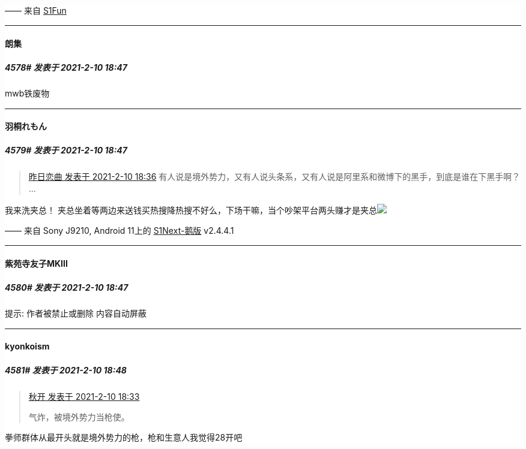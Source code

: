 —— 来自 [S1Fun](https://s1fun.koalcat.com)







*****

####  朗集  
##### 4578#       发表于 2021-2-10 18:47




mwb铁废物







*****

####  羽桐れもん  
##### 4579#       发表于 2021-2-10 18:47



<blockquote><a href="httphttps://bbs.saraba1st.com/2b/forum.php?mod=redirect&amp;goto=findpost&amp;pid=50297572&amp;ptid=1986146" target="_blank">昨日恋曲 发表于 2021-2-10 18:36</a>
有人说是境外势力，又有人说头条系，又有人说是阿里系和微博下的黑手，到底是谁在下黑手啊？ ...</blockquote>
我来洗夹总！
夹总坐着等两边来送钱买热搜降热搜不好么，下场干嘛，当个吵架平台两头赚才是夹总<img src="https://static.saraba1st.com/image/smiley/face2017/053.png" referrerpolicy="no-referrer">

—— 来自 Sony J9210, Android 11上的 [S1Next-鹅版](https://github.com/ykrank/S1-Next/releases) v2.4.4.1







*****

####  紫苑寺友子MKIII  
##### 4580#       发表于 2021-2-10 18:47

提示: 作者被禁止或删除 内容自动屏蔽



*****

####  kyonkoism  
##### 4581#       发表于 2021-2-10 18:48



<blockquote><a href="httphttps://bbs.saraba1st.com/2b/forum.php?mod=redirect&amp;goto=findpost&amp;pid=50297542&amp;ptid=1986146" target="_blank">秋开 发表于 2021-2-10 18:33</a>

气炸，被境外势力当枪使。</blockquote>
拳师群体从最开头就是境外势力的枪，枪和生意人我觉得28开吧
